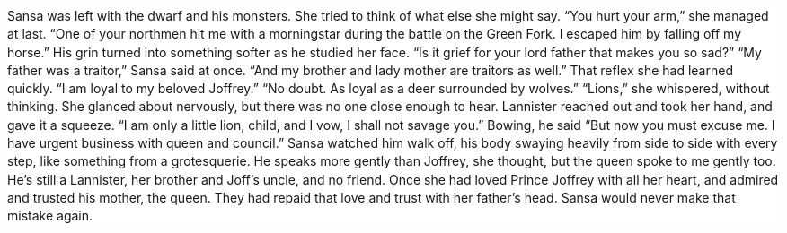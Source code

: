 Sansa was left with the dwarf and his monsters. She tried to think of what else she might say. “You hurt your arm,” she managed at last.
“One of your northmen hit me with a morningstar during the battle on the Green Fork. I escaped him by falling off my horse.” His grin turned into something softer as he studied her face. “Is it grief for your lord father that makes you so sad?”
“My father was a traitor,” Sansa said at once. “And my brother and lady mother are traitors as well.” That reflex she had learned quickly. “I am loyal to my beloved Joffrey.”
“No doubt. As loyal as a deer surrounded by wolves.”
“Lions,” she whispered, without thinking. She glanced about nervously, but there was no one close enough to hear.
Lannister reached out and took her hand, and gave it a squeeze. “I am only a little lion, child, and I vow, I shall not savage you.” Bowing, he said “But now you must excuse me. I have urgent business with queen and council.”
Sansa watched him walk off, his body swaying heavily from side to side with every step, like something from a grotesquerie. He speaks more gently than Joffrey, she thought, but the queen spoke to me gently too. He’s still a Lannister, her brother and Joff’s uncle, and no friend. Once she had loved Prince Joffrey with all her heart, and admired and trusted his mother, the queen. They had repaid that love and trust with her father’s head. Sansa would never make that mistake again.
